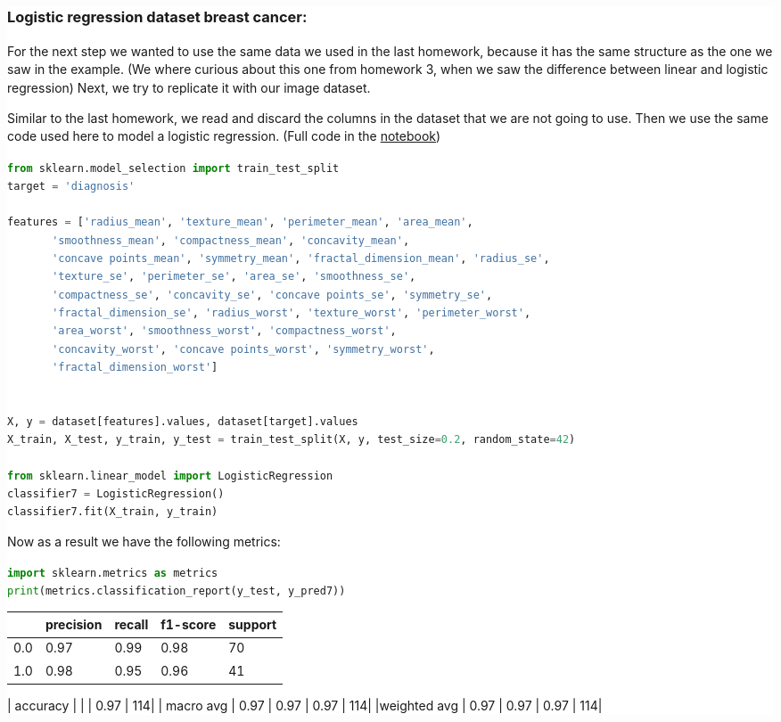 ### Logistic regression dataset breast cancer:

For the next step we wanted to use the same data we used in the last homework, because it has the same structure as the one we saw in the example. (We where curious about this one from homework 3, when we saw the difference between linear and logistic regression) Next, we try to replicate it with our image dataset.

Similar to the last homework, we read and discard the columns in the dataset that we are not going to use. Then we use the same code used here to model a logistic regression. (Full code in the [notebook](https://github.com/mayraberrones94/Aprendizaje/blob/main/Notebooks/HW4_Breastcancer.ipynb))

```python
from sklearn.model_selection import train_test_split 
target = 'diagnosis'

features = ['radius_mean', 'texture_mean', 'perimeter_mean', 'area_mean',
       'smoothness_mean', 'compactness_mean', 'concavity_mean',
       'concave points_mean', 'symmetry_mean', 'fractal_dimension_mean', 'radius_se', 
       'texture_se', 'perimeter_se', 'area_se', 'smoothness_se',
       'compactness_se', 'concavity_se', 'concave points_se', 'symmetry_se',
       'fractal_dimension_se', 'radius_worst', 'texture_worst', 'perimeter_worst',
       'area_worst', 'smoothness_worst', 'compactness_worst',
       'concavity_worst', 'concave points_worst', 'symmetry_worst',
       'fractal_dimension_worst']


X, y = dataset[features].values, dataset[target].values
X_train, X_test, y_train, y_test = train_test_split(X, y, test_size=0.2, random_state=42)

from sklearn.linear_model import LogisticRegression
classifier7 = LogisticRegression()
classifier7.fit(X_train, y_train)
```

Now as a result we have the following metrics:

```python
import sklearn.metrics as metrics
print(metrics.classification_report(y_test, y_pred7))
```
| | precision |   recall|  f1-score |  support|
|---|---------|----------|----------|---------|
|         0.0  |     0.97   |   0.99  |    0.98 |       70|
 |        1.0     |  0.98   |   0.95 |     0.96  |      41|

 |   accuracy     |           |       |    0.97   |    114|
 |  macro avg     |  0.97    |  0.97    |  0.97    |   114|
|weighted avg     |  0.97  |    0.97    |  0.97    |   114|
